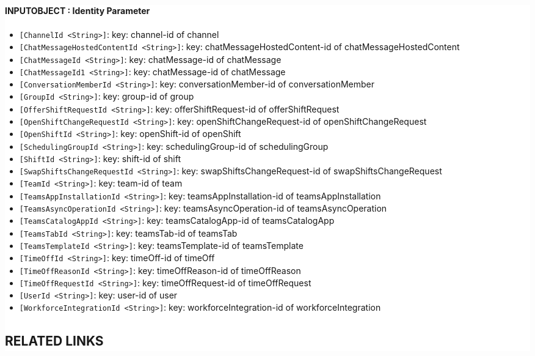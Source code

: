 #### INPUTOBJECT <ITeamsTeamIdentity>: Identity Parameter
  - `[ChannelId <String>]`: key: channel-id of channel
  - `[ChatMessageHostedContentId <String>]`: key: chatMessageHostedContent-id of chatMessageHostedContent
  - `[ChatMessageId <String>]`: key: chatMessage-id of chatMessage
  - `[ChatMessageId1 <String>]`: key: chatMessage-id of chatMessage
  - `[ConversationMemberId <String>]`: key: conversationMember-id of conversationMember
  - `[GroupId <String>]`: key: group-id of group
  - `[OfferShiftRequestId <String>]`: key: offerShiftRequest-id of offerShiftRequest
  - `[OpenShiftChangeRequestId <String>]`: key: openShiftChangeRequest-id of openShiftChangeRequest
  - `[OpenShiftId <String>]`: key: openShift-id of openShift
  - `[SchedulingGroupId <String>]`: key: schedulingGroup-id of schedulingGroup
  - `[ShiftId <String>]`: key: shift-id of shift
  - `[SwapShiftsChangeRequestId <String>]`: key: swapShiftsChangeRequest-id of swapShiftsChangeRequest
  - `[TeamId <String>]`: key: team-id of team
  - `[TeamsAppInstallationId <String>]`: key: teamsAppInstallation-id of teamsAppInstallation
  - `[TeamsAsyncOperationId <String>]`: key: teamsAsyncOperation-id of teamsAsyncOperation
  - `[TeamsCatalogAppId <String>]`: key: teamsCatalogApp-id of teamsCatalogApp
  - `[TeamsTabId <String>]`: key: teamsTab-id of teamsTab
  - `[TeamsTemplateId <String>]`: key: teamsTemplate-id of teamsTemplate
  - `[TimeOffId <String>]`: key: timeOff-id of timeOff
  - `[TimeOffReasonId <String>]`: key: timeOffReason-id of timeOffReason
  - `[TimeOffRequestId <String>]`: key: timeOffRequest-id of timeOffRequest
  - `[UserId <String>]`: key: user-id of user
  - `[WorkforceIntegrationId <String>]`: key: workforceIntegration-id of workforceIntegration

## RELATED LINKS

